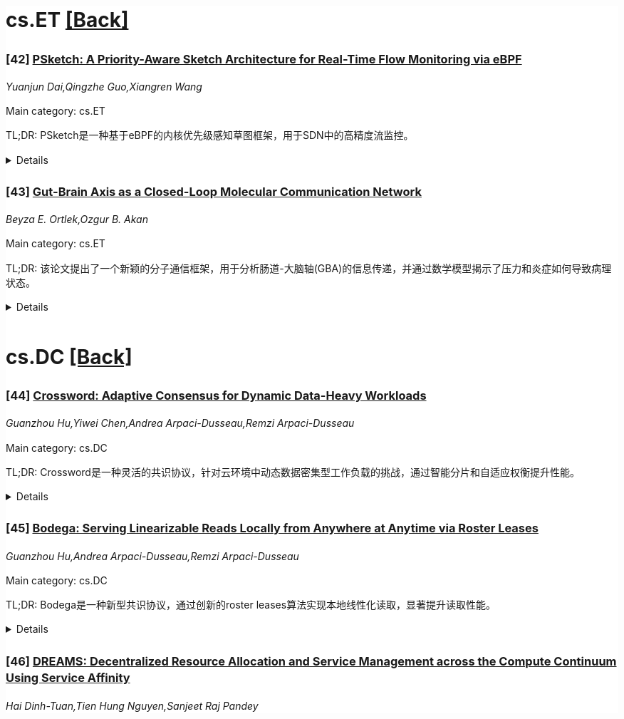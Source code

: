 # cs.ET [[Back]](#toc)

### [42] [PSketch: A Priority-Aware Sketch Architecture for Real-Time Flow Monitoring via eBPF](https://arxiv.org/abs/2509.07338)
*Yuanjun Dai,Qingzhe Guo,Xiangren Wang*

Main category: cs.ET

TL;DR: PSketch是一种基于eBPF的内核优先级感知草图框架，用于SDN中的高精度流监控。


<details><summary>Details</summary></details>


### [43] [Gut-Brain Axis as a Closed-Loop Molecular Communication Network](https://arxiv.org/abs/2509.07911)
*Beyza E. Ortlek,Ozgur B. Akan*

Main category: cs.ET

TL;DR: 该论文提出了一个新颖的分子通信框架，用于分析肠道-大脑轴(GBA)的信息传递，并通过数学模型揭示了压力和炎症如何导致病理状态。


<details><summary>Details</summary></details>


<div id='cs.DC'></div>

# cs.DC [[Back]](#toc)

### [44] [Crossword: Adaptive Consensus for Dynamic Data-Heavy Workloads](https://arxiv.org/abs/2509.07157)
*Guanzhou Hu,Yiwei Chen,Andrea Arpaci-Dusseau,Remzi Arpaci-Dusseau*

Main category: cs.DC

TL;DR: Crossword是一种灵活的共识协议，针对云环境中动态数据密集型工作负载的挑战，通过智能分片和自适应权衡提升性能。


<details><summary>Details</summary></details>


### [45] [Bodega: Serving Linearizable Reads Locally from Anywhere at Anytime via Roster Leases](https://arxiv.org/abs/2509.07158)
*Guanzhou Hu,Andrea Arpaci-Dusseau,Remzi Arpaci-Dusseau*

Main category: cs.DC

TL;DR: Bodega是一种新型共识协议，通过创新的roster leases算法实现本地线性化读取，显著提升读取性能。


<details><summary>Details</summary></details>


### [46] [DREAMS: Decentralized Resource Allocation and Service Management across the Compute Continuum Using Service Affinity](https://arxiv.org/abs/2509.07497)
*Hai Dinh-Tuan,Tien Hung Nguyen,Sanjeet Raj Pandey*

